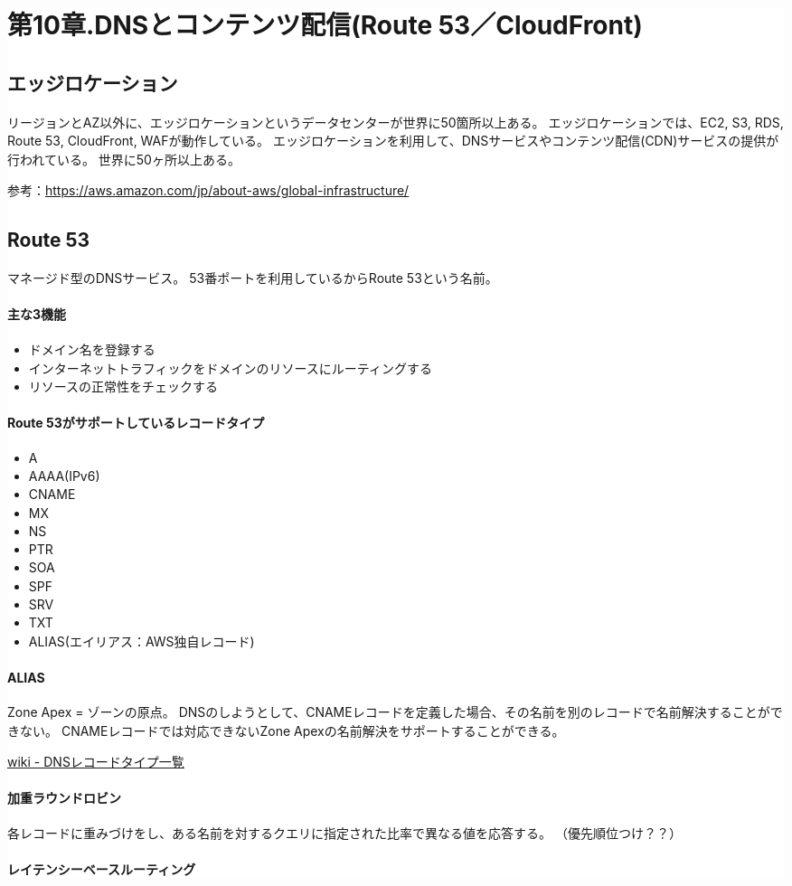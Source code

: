 # 第10章.DNSとコンテンツ配信(Route 53／CloudFront)

## エッジロケーション

リージョンとAZ以外に、エッジロケーションというデータセンターが世界に50箇所以上ある。
エッジロケーションでは、EC2, S3, RDS, Route 53, CloudFront, WAFが動作している。
エッジロケーションを利用して、DNSサービスやコンテンツ配信(CDN)サービスの提供が行われている。
世界に50ヶ所以上ある。

参考：https://aws.amazon.com/jp/about-aws/global-infrastructure/

## Route 53

マネージド型のDNSサービス。
53番ポートを利用しているからRoute 53という名前。

#### 主な3機能

- ドメイン名を登録する
- インターネットトラフィックをドメインのリソースにルーティングする
- リソースの正常性をチェックする

#### Route 53がサポートしているレコードタイプ

- A
- AAAA(IPv6)
- CNAME
- MX
- NS
- PTR
- SOA
- SPF
- SRV
- TXT
- ALIAS(エイリアス：AWS独自レコード)

#### ALIAS

Zone Apex = ゾーンの原点。
DNSのしようとして、CNAMEレコードを定義した場合、その名前を別のレコードで名前解決することができない。
CNAMEレコードでは対応できないZone Apexの名前解決をサポートすることができる。


[wiki - DNSレコードタイプ一覧](https://ja.wikipedia.org/wiki/DNS%E3%83%AC%E3%82%B3%E3%83%BC%E3%83%89%E3%82%BF%E3%82%A4%E3%83%97%E3%81%AE%E4%B8%80%E8%A6%A7)

#### 加重ラウンドロビン

各レコードに重みづけをし、ある名前を対するクエリに指定された比率で異なる値を応答する。
（優先順位つけ？？）

#### レイテンシーベースルーティング
